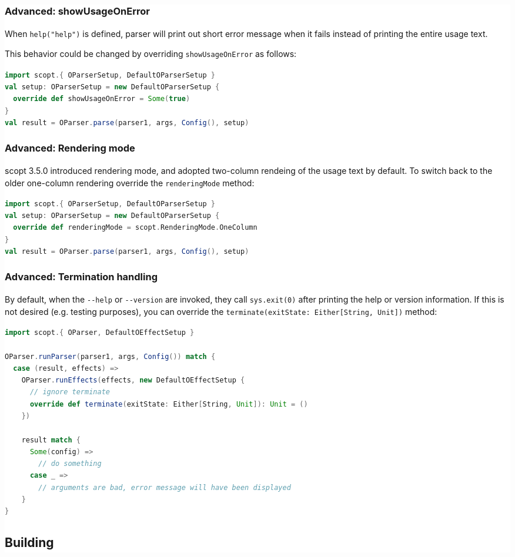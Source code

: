 ### Advanced: showUsageOnError

When `help("help")` is defined, parser will print out short error message when it fails instead of printing the entire usage text.

This behavior could be changed by overriding `showUsageOnError` as follows:

```scala
import scopt.{ OParserSetup, DefaultOParserSetup }
val setup: OParserSetup = new DefaultOParserSetup {
  override def showUsageOnError = Some(true)
}
val result = OParser.parse(parser1, args, Config(), setup)
```

### Advanced: Rendering mode

scopt 3.5.0 introduced rendering mode, and adopted two-column rendeing of the usage text by default. To switch back to the older one-column rendering override the `renderingMode` method:

```scala
import scopt.{ OParserSetup, DefaultOParserSetup }
val setup: OParserSetup = new DefaultOParserSetup {
  override def renderingMode = scopt.RenderingMode.OneColumn
}
val result = OParser.parse(parser1, args, Config(), setup)
```

### Advanced: Termination handling

By default, when the `--help` or `--version` are invoked, they call `sys.exit(0)` after printing the help or version information. If this is not desired (e.g. testing purposes), you can override the `terminate(exitState: Either[String, Unit])` method:

```scala
import scopt.{ OParser, DefaultOEffectSetup }

OParser.runParser(parser1, args, Config()) match {
  case (result, effects) =>
    OParser.runEffects(effects, new DefaultOEffectSetup {
      // ignore terminate
      override def terminate(exitState: Either[String, Unit]): Unit = ()
    })

    result match {
      Some(config) =>
        // do something
      case _ =>
        // arguments are bad, error message will have been displayed
    }
}
```

Building
--------


  [1]: http://scopt.github.io/scopt/3.5.0/api/index.html#scopt.OptionParser